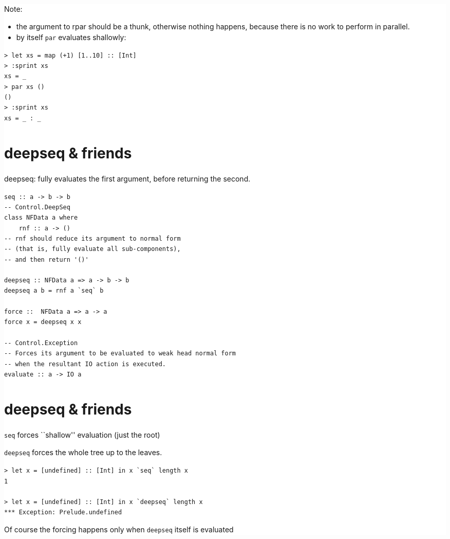Note:

* the argument to rpar should be a thunk,
  otherwise nothing happens, because there is no work to perform in parallel.
* by itself `par` evaluates shallowly:

```
> let xs = map (+1) [1..10] :: [Int]
> :sprint xs
xs = _
> par xs ()
()
> :sprint xs
xs = _ : _
```

# deepseq & friends

deepseq: fully evaluates the first argument, before returning the second.

~~~~ {.haskell}
seq :: a -> b -> b
-- Control.DeepSeq
class NFData a where
    rnf :: a -> ()
-- rnf should reduce its argument to normal form
-- (that is, fully evaluate all sub-components),
-- and then return '()'

deepseq :: NFData a => a -> b -> b
deepseq a b = rnf a `seq` b

force ::  NFData a => a -> a
force x = deepseq x x

-- Control.Exception
-- Forces its argument to be evaluated to weak head normal form
-- when the resultant IO action is executed.
evaluate :: a -> IO a
~~~~

# deepseq & friends

`seq` forces ``shallow'' evaluation (just the root)

`deepseq` forces the  whole tree up to the leaves.

```
> let x = [undefined] :: [Int] in x `seq` length x
1

> let x = [undefined] :: [Int] in x `deepseq` length x
*** Exception: Prelude.undefined
```
Of course the forcing happens only when `deepseq` itself is evaluated
